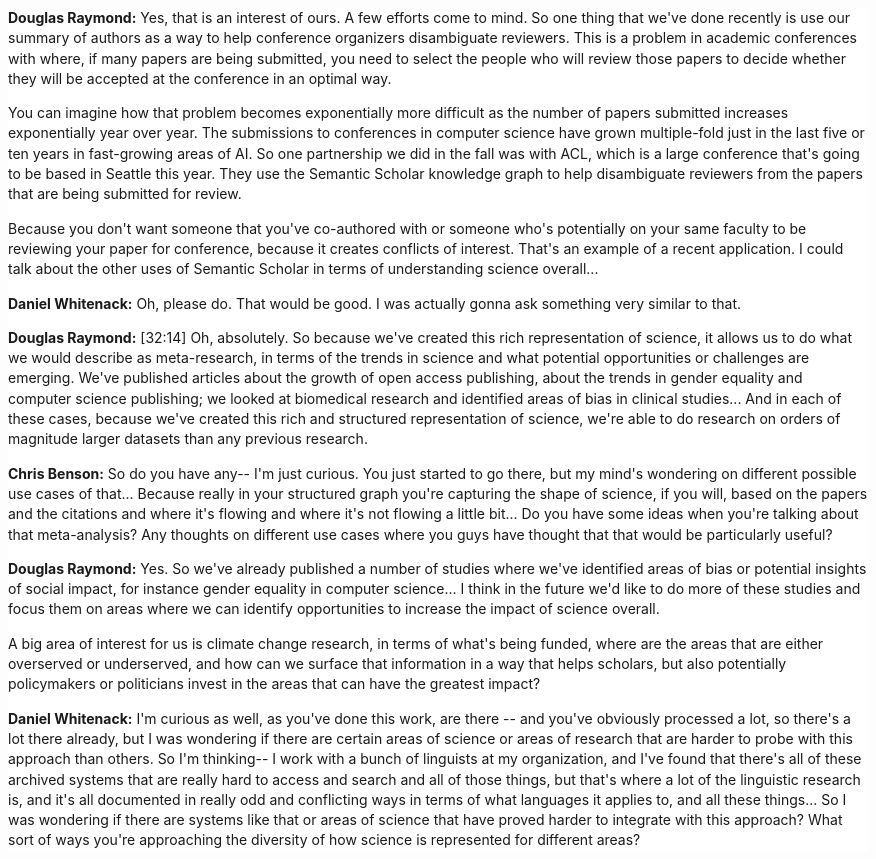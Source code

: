 **Douglas Raymond:** Yes, that is an interest of ours. A few efforts come to mind. So one thing that we&#39;ve done recently is use our summary of authors as a way to help conference organizers disambiguate reviewers. This is a problem in academic conferences with where, if many papers are being submitted, you need to select the people who will review those papers to decide whether they will be accepted at the conference in an optimal way.

You can imagine how that problem becomes exponentially more difficult as the number of papers submitted increases exponentially year over year. The submissions to conferences in computer science have grown multiple-fold just in the last five or ten years in fast-growing areas of AI. So one partnership we did in the fall was with ACL, which is a large conference that&#39;s going to be based in Seattle this year. They use the Semantic Scholar knowledge graph to help disambiguate reviewers from the papers that are being submitted for review.

Because you don&#39;t want someone that you&#39;ve co-authored with or someone who&#39;s potentially on your same faculty to be reviewing your paper for conference, because it creates conflicts of interest. That&#39;s an example of a recent application. I could talk about the other uses of Semantic Scholar in terms of understanding science overall...

**Daniel Whitenack:** Oh, please do. That would be good. I was actually gonna ask something very similar to that.

**Douglas Raymond:** \[32:14\] Oh, absolutely. So because we&#39;ve created this rich representation of science, it allows us to do what we would describe as meta-research, in terms of the trends in science and what potential opportunities or challenges are emerging. We&#39;ve published articles about the growth of open access publishing, about the trends in gender equality and computer science publishing; we looked at biomedical research and identified areas of bias in clinical studies... And in each of these cases, because we&#39;ve created this rich and structured representation of science, we&#39;re able to do research on orders of magnitude larger datasets than any previous research.

**Chris Benson:** So do you have any-- I&#39;m just curious. You just started to go there, but my mind&#39;s wondering on different possible use cases of that... Because really in your structured graph you&#39;re capturing the shape of science, if you will, based on the papers and the citations and where it&#39;s flowing and where it&#39;s not flowing a little bit... Do you have some ideas when you&#39;re talking about that meta-analysis? Any thoughts on different use cases where you guys have thought that that would be particularly useful?

**Douglas Raymond:** Yes. So we&#39;ve already published a number of studies where we&#39;ve identified areas of bias or potential insights of social impact, for instance gender equality in computer science... I think in the future we&#39;d like to do more of these studies and focus them on areas where we can identify opportunities to increase the impact of science overall.

A big area of interest for us is climate change research, in terms of what&#39;s being funded, where are the areas that are either overserved or underserved, and how can we surface that information in a way that helps scholars, but also potentially policymakers or politicians invest in the areas that can have the greatest impact?

**Daniel Whitenack:** I&#39;m curious as well, as you&#39;ve done this work, are there -- and you&#39;ve obviously processed a lot, so there&#39;s a lot there already, but I was wondering if there are certain areas of science or areas of research that are harder to probe with this approach than others. So I&#39;m thinking-- I work with a bunch of linguists at my organization, and I&#39;ve found that there&#39;s all of these archived systems that are really hard to access and search and all of those things, but that&#39;s where a lot of the linguistic research is, and it&#39;s all documented in really odd and conflicting ways in terms of what languages it applies to, and all these things... So I was wondering if there are systems like that or areas of science that have proved harder to integrate with this approach? What sort of ways you&#39;re approaching the diversity of how science is represented for different areas?

